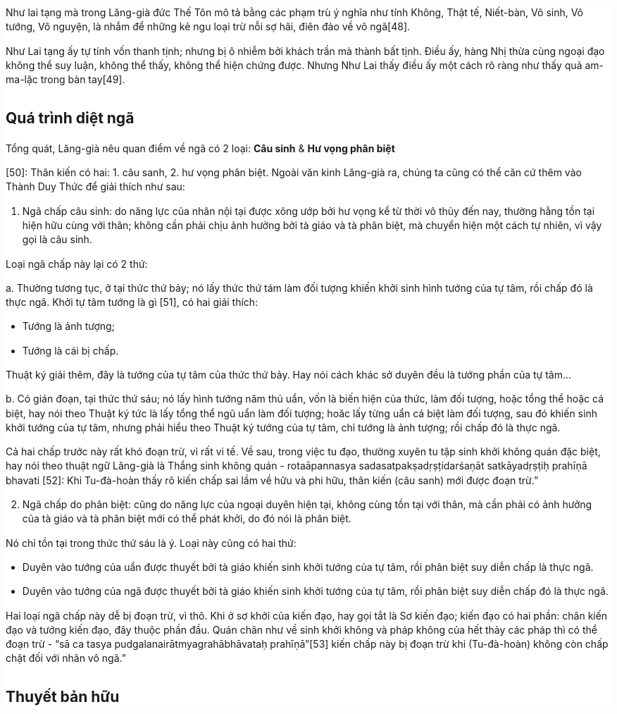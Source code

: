 Như lai tạng mà trong Lăng-già đức Thế Tôn mô tả bằng các phạm trù ý nghĩa như tính Không, Thật tế, Niết-bàn, Vô sinh, Vô tướng, Vô nguyện, là nhắm để những kẻ ngu loại trừ nỗi sợ hãi, điên đảo về vô ngã[48].

Như Lai tạng ấy tự tính vốn thanh tịnh; nhưng bị ô nhiễm bởi khách trần mà thành bất tịnh. Điều ấy, hàng Nhị thừa cùng ngoại đạo không thể suy luận, không thể thấy, không thể hiện chứng được. Nhưng Như Lai thấy điều ấy một cách rõ ràng như thấy quả am-ma-lặc trong bàn tay[49].

## Quá trình diệt ngã

Tổng quát, Lăng-già nêu quan điểm về ngã có 2 loại: **Câu sinh** & **Hư vọng phân biệt**

[50]: Thân kiến có hai: 1. câu sanh, 2. hư vọng phân biệt. Ngoài văn kinh Lăng-già ra, chúng ta cũng có thể căn cứ thêm vào Thành Duy Thức để giải thích như sau:

1. Ngã chấp câu sinh: do năng lực của nhân nội tại được xông ướp bởi hư vọng kể từ thời vô thủy đến nay, thường hằng tồn tại hiện hữu cùng với thân; không cần phải chịu ảnh hưởng bởi tà giáo và tà phân biệt, mà chuyển hiện một cách tự nhiên, vì vậy gọi là câu sinh.

Loại ngã chấp này lại có 2 thứ:

a. Thường tương tục, ở tại thức thứ bảy; nó lấy thức thứ tám làm đối tượng khiến khởi sinh hình tướng của tự tâm, rồi chấp đó là thực ngã.  Khởi tự tâm tướng là gì [51], có hai giải thích:

+ Tướng là ảnh tượng;

+ Tướng là cái bị chấp.

Thuật ký giải thêm, đây là tướng của tự tâm của thức thứ bảy. Hay nói cách khác sở duyên đều là tướng phần của tự tâm...

b. Có gián đoạn, tại thức thứ sáu; nó lấy hình tướng năm thủ uẩn, vốn là biến hiện của thức, làm đối tượng, hoặc tổng thể hoặc cá biệt, hay nói theo Thuật ký tức là lấy tổng thể ngũ uẩn làm đối tượng; hoăc lấy từng uẩn cá biệt làm đối tượng, sau đó khiến sinh khởi tướng của tự tâm, nhưng phải hiểu theo Thuật ký tướng của tự tâm, chỉ tướng là ảnh tượng; rồi chấp đó là thực ngã.

Cả hai chấp trước này rất khó đoạn trừ, vì rất vi tế. Về sau, trong việc tu đạo, thường xuyên tu tập sinh khởi không quán đặc biệt, hay nói theo thuật ngữ Lăng-già là Thắng sinh không quán - rotaāpannasya sadasatpakṣadṛṣṭidarśaṇāt satkāyadṛṣṭiḥ prahīṇā bhavati [52]: Khi Tu-đà-hoàn thấy rõ kiến chấp sai lầm về hữu và phi hữu, thân kiến (câu sanh) mới được đoạn trừ.”

2.  Ngã chấp do phân biệt: cũng do năng lực của ngoại duyên hiện tại, không cùng tồn tại với thân, mà cần phải có ảnh hưởng của tà giáo và tà phân biệt mới có thể phát khởi, do đó nói là phân biệt.

Nó chỉ tồn tại trong thức thứ sáu là ý. Loại này cũng có hai thứ:

+ Duyên vào tướng của uẩn được thuyết bởi tà giáo khiến sinh khởi tướng của tự tâm, rồi phân biệt suy diễn chấp là thực ngã.

+ Duyên vào tướng của ngã được thuyết bởi tà giáo khiến sinh khởi tướng của tự tâm, rồi phân biệt suy diễn chấp đó là thực ngã.

Hai loại ngã chấp này dễ bị đoạn trừ, vì thô. Khi ở sơ khởi của kiến đạo, hay gọi tắt là Sơ kiến đạo; kiến đạo có hai phần: chân kiến đạo và tướng kiến đạo, đây thuộc phần đầu. Quán chân như về sinh khởi không và pháp không của hết thảy các pháp thì có thể đoạn trừ - “sā ca tasya pudgalanairātmyagrahābhāvataḥ prahīṇā”[53] kiến chấp này bị đoạn trừ khi (Tu-đà-hoàn) không còn chấp chặt đối với nhân vô ngã.”

## Thuyết bản hữu
